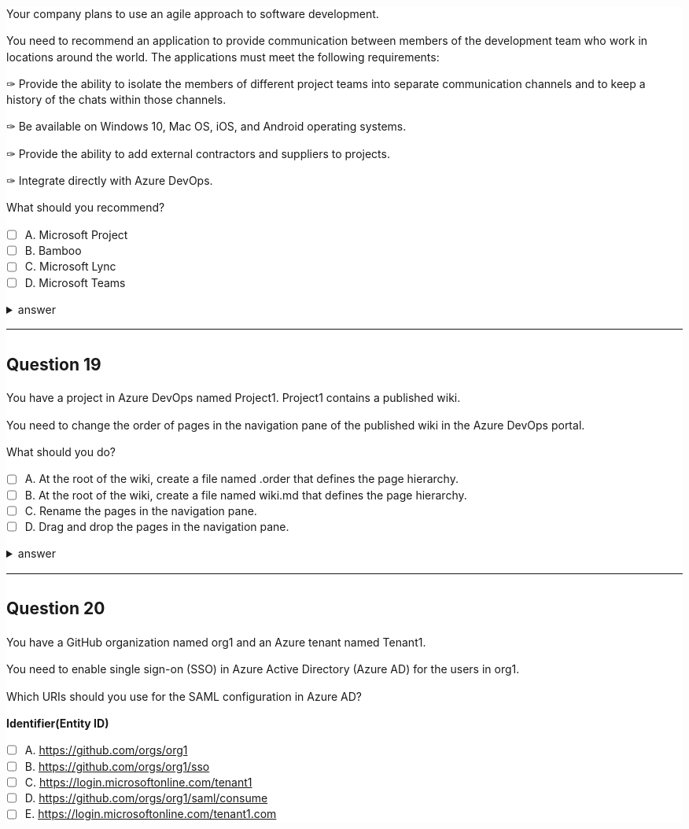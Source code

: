 Your company plans to use an agile approach to software development.

You need to recommend an application to provide communication between members of the development team who work in locations around the world. The applications must meet the following requirements:

✑ Provide the ability to isolate the members of different project teams into separate communication channels and to keep a history of the chats within those channels.

✑ Be available on Windows 10, Mac OS, iOS, and Android operating systems.

✑ Provide the ability to add external contractors and suppliers to projects.

✑ Integrate directly with Azure DevOps.

What should you recommend?

-   [ ] A. Microsoft Project
-   [ ] B. Bamboo
-   [ ] C. Microsoft Lync
-   [ ] D. Microsoft Teams

<details><summary>answer</summary></details>

---

## Question 19

You have a project in Azure DevOps named Project1. Project1 contains a published wiki.

You need to change the order of pages in the navigation pane of the published wiki in the Azure DevOps portal.

What should you do?

-   [ ] A. At the root of the wiki, create a file named .order that defines the page hierarchy.
-   [ ] B. At the root of the wiki, create a file named wiki.md that defines the page hierarchy.
-   [ ] C. Rename the pages in the navigation pane.
-   [ ] D. Drag and drop the pages in the navigation pane.

<details><summary>answer</summary></details>

---

## Question 20

You have a GitHub organization named org1 and an Azure tenant named Tenant1.

You need to enable single sign-on (SSO) in Azure Active Directory (Azure AD) for the users in org1.

Which URIs should you use for the SAML configuration in Azure AD?

**Identifier(Entity ID)**

-   [ ] A. https://github.com/orgs/org1
-   [ ] B. https://github.com/orgs/org1/sso
-   [ ] C. https://login.microsoftonline.com/tenant1
-   [ ] D. https://github.com/orgs/org1/saml/consume
-   [ ] E. https://login.microsoftonline.com/tenant1.com
